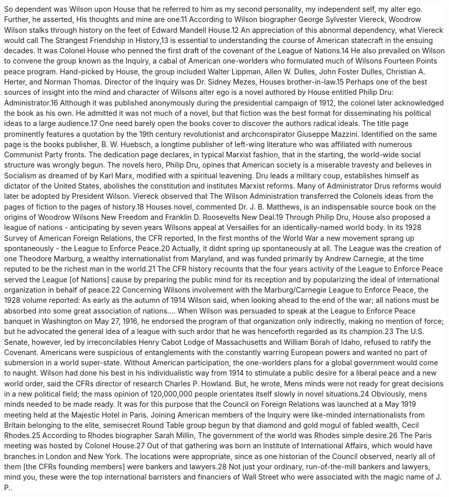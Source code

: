 So dependent was Wilson upon House that he referred to him as my second personality, my independent self, my alter ego. Further, he asserted, His thoughts and mine are one.11 According to Wilson biographer George Sylvester Viereck, Woodrow Wilson stalks through history on the feet of Edward Mandell House.12 An appreciation of this abnormal dependency, what Viereck would call The Strangest Friendship in History,13 is essential to understanding the course of American statecraft in the ensuing decades.
It was Colonel House who penned the first draft of the covenant of the League of Nations.14 He also prevailed on Wilson to convene the group known as the Inquiry, a cabal of American one-worlders who formulated much of Wilsons Fourteen Points peace program. Hand-picked by House, the group included Walter Lippman, Allen W. Dulles, John Foster Dulles, Christian A. Herter, and Norman Thomas. Director of the Inquiry was Dr. Sidney Mezes, Houses brother-in-law.15
Perhaps one of the best sources of insight into the mind and character of Wilsons alter ego is a novel authored by House entitled Philip Dru: Administrator.16 Although it was published anonymously during the presidential campaign of 1912, the colonel later acknowledged the book as his own. He admitted it was not much of a novel, but that fiction was the best format for disseminating his political ideas to a large audience.17
One need barely open the books cover to discover the authors radical ideals. The title page prominently features a quotation by the 19th century revolutionist and archconspirator Giuseppe Mazzini. Identified on the same page is the books publisher, B. W. Huebsch, a longtime publisher of left-wing literature who was affiliated with numerous Communist Party fronts. The dedication page declares, in typical Marxist fashion, that in the starting, the world-wide social structure was wrongly begun. The novels hero, Philip Dru, opines that American society is a miserable travesty and believes in Socialism as dreamed of by Karl Marx, modified with a spiritual leavening. Dru leads a military coup, establishes himself as dictator of the United States, abolishes the constitution and institutes Marxist reforms.
Many of Administrator Drus reforms would later be adopted by President Wilson. Viereck observed that The Wilson Administration transferred the Colonels ideas from the pages of fiction to the pages of history.18 Houses novel, commented Dr. J. B. Matthews, is an indispensable source book on the origins of Woodrow Wilsons New Freedom and Franklin D. Roosevelts New Deal.19 Through Philip Dru, House also proposed a league of nations - anticipating by seven years Wilsons appeal at Versailles for an identically-named world body.
In its 1928 Survey of American Foreign Relations, the CFR reported, In the first months of the World War a new movement sprang up spontaneously - the League to Enforce Peace.20 Actually, it didnt spring up spontaneously at all. The League was the creation of one Theodore Marburg, a wealthy internationalist from Maryland, and was funded primarily by Andrew Carnegie, at the time reputed to be the richest man in the world.21
The CFR history recounts that the four years activity of the League to Enforce Peace served the League [of Nations] cause by preparing the public mind for its reception and by popularizing the ideal of international organization in behalf of peace.22 Concerning Wilsons involvement with the Marburg/Carnegie League to Enforce Peace, the 1928 volume reported:
As early as the autumn of 1914 Wilson said, when looking ahead to the end of the war; all nations must be absorbed into some great association of nations.... When Wilson was persuaded to speak at the League to Enforce Peace banquet in Washington on May 27, 1916, he endorsed the program of that organization only indirectly, making no mention of force; but he advocated the general idea of a league with such ardor that he was henceforth regarded as its champion.23 The U.S. Senate, however, led by irreconcilables Henry Cabot Lodge of Massachusetts and William Borah of Idaho, refused to ratify the Covenant. Americans were suspicious of entanglements with the constantly warring European powers and wanted no part of submersion in a world super-state. Without American participation, the one-worlders plans for a global government would come to naught.
Wilson had done his best in his individualistic way from 1914 to stimulate a public desire for a liberal peace and a new world order, said the CFRs director of research Charles P. Howland. But, he wrote, Mens minds were not ready for great decisions in a new political field; the mass opinion of 120,000,000 people orientates itself slowly in novel situations.24
Obviously, mens minds needed to be made ready. It was for this purpose that the Council on Foreign Relations was launched at a May 1919 meeting held at the Majestic Hotel in Paris. Joining American members of the Inquiry were like-minded internationalists from Britain belonging to the elite, semisecret Round Table group begun by that diamond and gold mogul of fabled wealth, Cecil Rhodes.25
According to Rhodes biographer Sarah Millin, The government of the world was Rhodes simple desire.26 The Paris meeting was hosted by Colonel House.27 Out of that gathering was born an Institute of International Affairs, which would have branches in London and New York. The locations were appropriate, since as one historian of the Council observed, nearly all of them [the CFRs founding members] were bankers and lawyers.28
Not just your ordinary, run-of-the-mill bankers and lawyers, mind you, these were the top international barristers and financiers of Wall Street who were associated with the magic name of J. P..